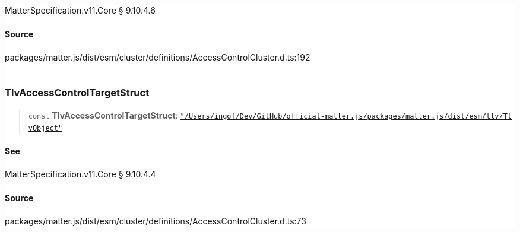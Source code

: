 MatterSpecification.v11.Core § 9.10.4.6

#### Source

packages/matter.js/dist/esm/cluster/definitions/AccessControlCluster.d.ts:192

***

### TlvAccessControlTargetStruct

> `const` **TlvAccessControlTargetStruct**: [`"/Users/ingof/Dev/GitHub/official-matter.js/packages/matter.js/dist/esm/tlv/TlvObject"`](../../../certificate/-internal-/namespaces/Users_ingof_Dev_GitHub_official-matter.js_packages_matter.js_dist_esm_tlv_TlvObject/README.md)

#### See

MatterSpecification.v11.Core § 9.10.4.4

#### Source

packages/matter.js/dist/esm/cluster/definitions/AccessControlCluster.d.ts:73
